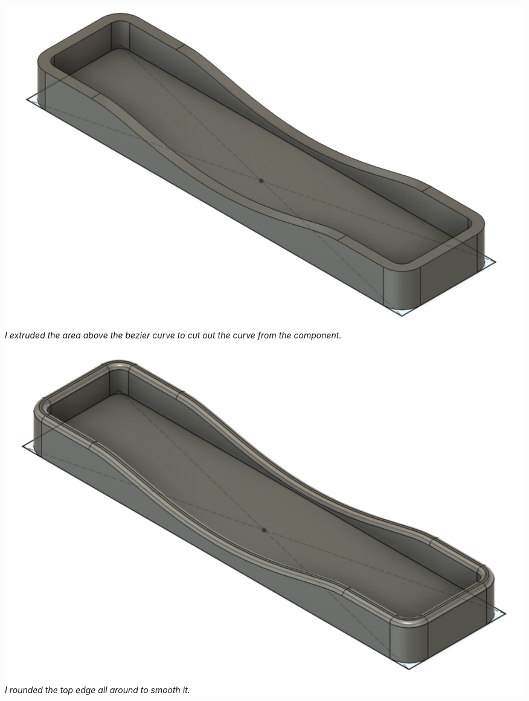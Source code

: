 ![](images/snapmaker/Pastedimage20211205155034.png)
_I extruded the area above the bezier curve to cut out the curve from the component._

![](images/snapmaker/Pastedimage20211205155102.png)
_I rounded the top edge all around to smooth it._
